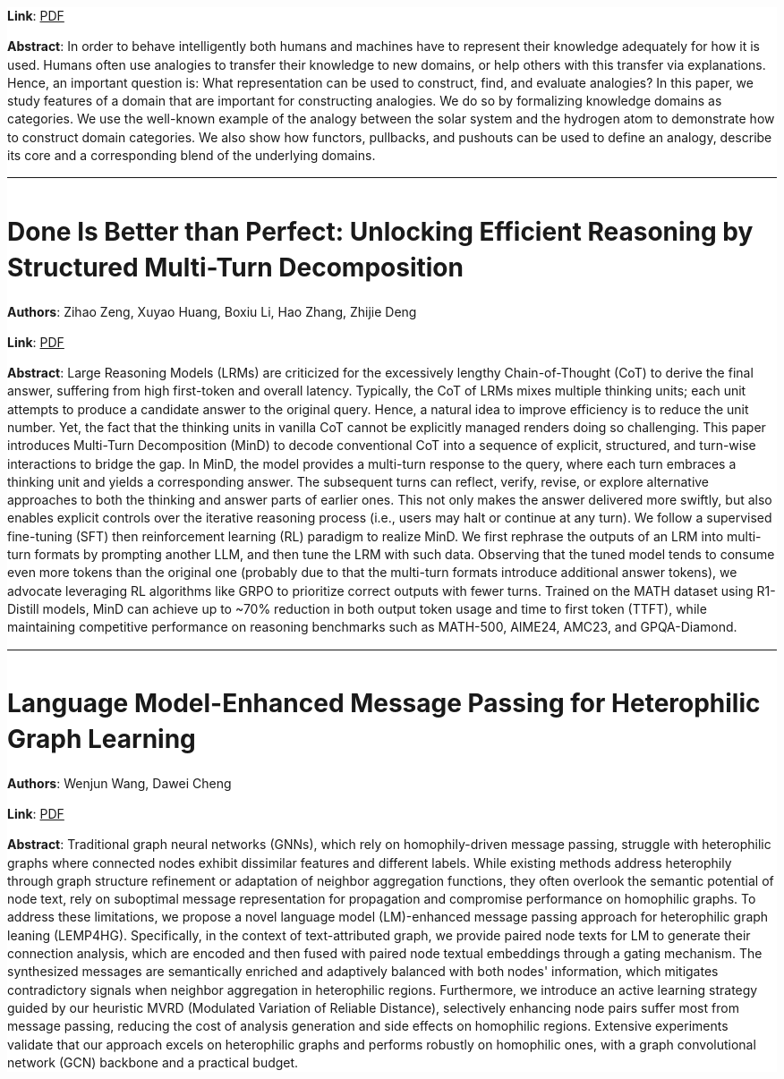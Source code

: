 **Link**: [PDF](https://arxiv.org/pdf/2505.19792)  

**Abstract**: In order to behave intelligently both humans and machines have to represent their knowledge adequately for how it is used. Humans often use analogies to transfer their knowledge to new domains, or help others with this transfer via explanations. Hence, an important question is: What representation can be used to construct, find, and evaluate analogies? In this paper, we study features of a domain that are important for constructing analogies. We do so by formalizing knowledge domains as categories. We use the well-known example of the analogy between the solar system and the hydrogen atom to demonstrate how to construct domain categories. We also show how functors, pullbacks, and pushouts can be used to define an analogy, describe its core and a corresponding blend of the underlying domains. 

---
# Done Is Better than Perfect: Unlocking Efficient Reasoning by Structured Multi-Turn Decomposition 

**Authors**: Zihao Zeng, Xuyao Huang, Boxiu Li, Hao Zhang, Zhijie Deng  

**Link**: [PDF](https://arxiv.org/pdf/2505.19788)  

**Abstract**: Large Reasoning Models (LRMs) are criticized for the excessively lengthy Chain-of-Thought (CoT) to derive the final answer, suffering from high first-token and overall latency. Typically, the CoT of LRMs mixes multiple thinking units; each unit attempts to produce a candidate answer to the original query. Hence, a natural idea to improve efficiency is to reduce the unit number. Yet, the fact that the thinking units in vanilla CoT cannot be explicitly managed renders doing so challenging. This paper introduces Multi-Turn Decomposition (MinD) to decode conventional CoT into a sequence of explicit, structured, and turn-wise interactions to bridge the gap. In MinD, the model provides a multi-turn response to the query, where each turn embraces a thinking unit and yields a corresponding answer. The subsequent turns can reflect, verify, revise, or explore alternative approaches to both the thinking and answer parts of earlier ones. This not only makes the answer delivered more swiftly, but also enables explicit controls over the iterative reasoning process (i.e., users may halt or continue at any turn). We follow a supervised fine-tuning (SFT) then reinforcement learning (RL) paradigm to realize MinD. We first rephrase the outputs of an LRM into multi-turn formats by prompting another LLM, and then tune the LRM with such data. Observing that the tuned model tends to consume even more tokens than the original one (probably due to that the multi-turn formats introduce additional answer tokens), we advocate leveraging RL algorithms like GRPO to prioritize correct outputs with fewer turns. Trained on the MATH dataset using R1-Distill models, MinD can achieve up to ~70% reduction in both output token usage and time to first token (TTFT), while maintaining competitive performance on reasoning benchmarks such as MATH-500, AIME24, AMC23, and GPQA-Diamond. 

---
# Language Model-Enhanced Message Passing for Heterophilic Graph Learning 

**Authors**: Wenjun Wang, Dawei Cheng  

**Link**: [PDF](https://arxiv.org/pdf/2505.19762)  

**Abstract**: Traditional graph neural networks (GNNs), which rely on homophily-driven message passing, struggle with heterophilic graphs where connected nodes exhibit dissimilar features and different labels. While existing methods address heterophily through graph structure refinement or adaptation of neighbor aggregation functions, they often overlook the semantic potential of node text, rely on suboptimal message representation for propagation and compromise performance on homophilic graphs. To address these limitations, we propose a novel language model (LM)-enhanced message passing approach for heterophilic graph leaning (LEMP4HG). Specifically, in the context of text-attributed graph, we provide paired node texts for LM to generate their connection analysis, which are encoded and then fused with paired node textual embeddings through a gating mechanism. The synthesized messages are semantically enriched and adaptively balanced with both nodes' information, which mitigates contradictory signals when neighbor aggregation in heterophilic regions. Furthermore, we introduce an active learning strategy guided by our heuristic MVRD (Modulated Variation of Reliable Distance), selectively enhancing node pairs suffer most from message passing, reducing the cost of analysis generation and side effects on homophilic regions. Extensive experiments validate that our approach excels on heterophilic graphs and performs robustly on homophilic ones, with a graph convolutional network (GCN) backbone and a practical budget. 